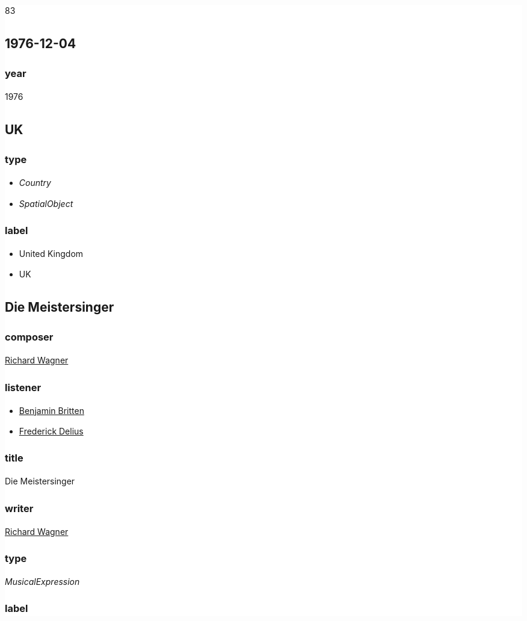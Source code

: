 
83

## 1976-12-04

### year


1976

## UK

### type

 - *Country*

 - *SpatialObject*

### label

 - United Kingdom

 - UK

## Die Meistersinger

### composer


[Richard Wagner](#Richard-Wagner)

### listener

 - [Benjamin Britten](#Benjamin-Britten)

 - [Frederick Delius](#Frederick-Delius)

### title


Die Meistersinger

### writer


[Richard Wagner](#Richard-Wagner)

### type


*MusicalExpression*

### label


